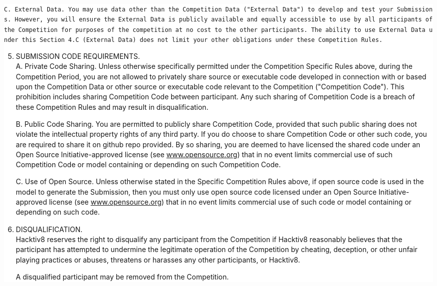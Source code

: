     C. External Data. You may use data other than the Competition Data ("External Data") to develop and test your Submissions. However, you will ensure the External Data is publicly available and equally accessible to use by all participants of the Competition for purposes of the competition at no cost to the other participants. The ability to use External Data under this Section 4.C (External Data) does not limit your other obligations under these Competition Rules.

5. SUBMISSION CODE REQUIREMENTS. <br/>
   A. Private Code Sharing. Unless otherwise specifically permitted under the Competition Specific Rules above, during the Competition Period, you are not allowed to privately share source or executable code developed in connection with or based upon the Competition Data or other source or executable code relevant to the Competition ("Competition Code"). This prohibition includes sharing Competition Code between participant. Any such sharing of Competition Code is a breach of these Competition Rules and may result in disqualification.

    B. Public Code Sharing. You are permitted to publicly share Competition Code, provided that such public sharing does not violate the intellectual property rights of any third party. If you do choose to share Competition Code or other such code, you are required to share it on github repo provided. By so sharing, you are deemed to have licensed the shared code under an Open Source Initiative-approved license (see www.opensource.org) that in no event limits commercial use of such Competition Code or model containing or depending on such Competition Code.

    C. Use of Open Source. Unless otherwise stated in the Specific Competition Rules above, if open source code is used in the model to generate the Submission, then you must only use open source code licensed under an Open Source Initiative-approved license (see www.opensource.org) that in no event limits commercial use of such code or model containing or depending on such code.

6. DISQUALIFICATION. <br/>
   Hacktiv8 reserves the right to disqualify any participant from the Competition if Hacktiv8 reasonably believes that the participant has attempted to undermine the legitimate operation of the Competition by cheating, deception, or other unfair playing practices or abuses, threatens or harasses any other participants, or Hacktiv8.

    A disqualified participant may be removed from the Competition.
